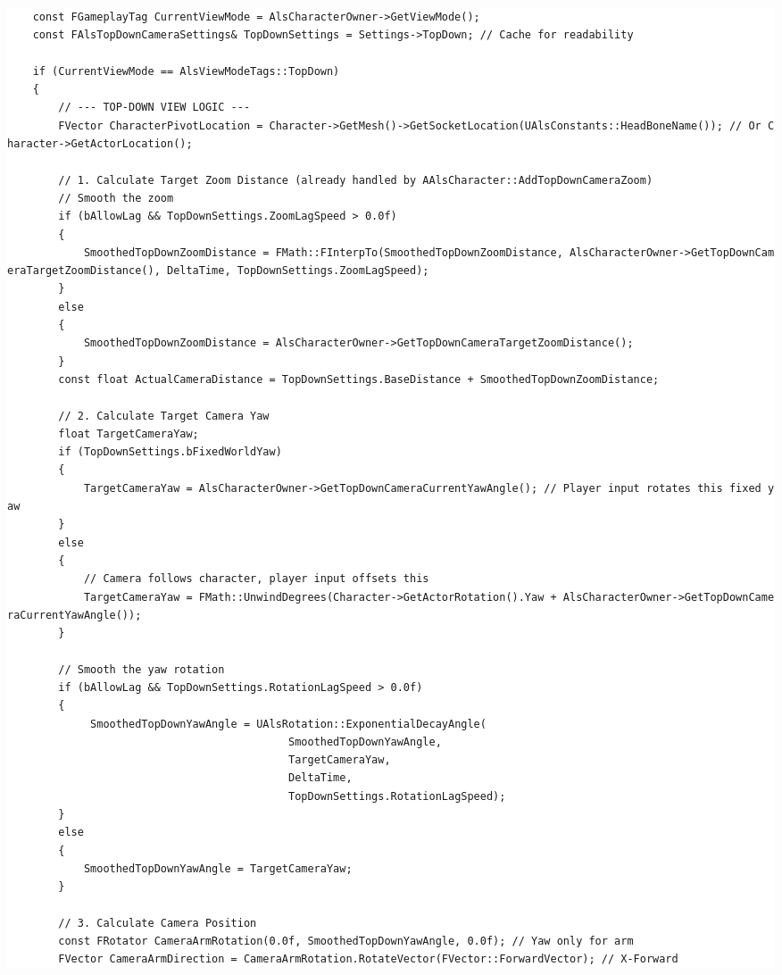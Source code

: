         const FGameplayTag CurrentViewMode = AlsCharacterOwner->GetViewMode();
        const FAlsTopDownCameraSettings& TopDownSettings = Settings->TopDown; // Cache for readability

        if (CurrentViewMode == AlsViewModeTags::TopDown)
        {
            // --- TOP-DOWN VIEW LOGIC ---
            FVector CharacterPivotLocation = Character->GetMesh()->GetSocketLocation(UAlsConstants::HeadBoneName()); // Or Character->GetActorLocation();

            // 1. Calculate Target Zoom Distance (already handled by AAlsCharacter::AddTopDownCameraZoom)
            // Smooth the zoom
            if (bAllowLag && TopDownSettings.ZoomLagSpeed > 0.0f)
            {
                SmoothedTopDownZoomDistance = FMath::FInterpTo(SmoothedTopDownZoomDistance, AlsCharacterOwner->GetTopDownCameraTargetZoomDistance(), DeltaTime, TopDownSettings.ZoomLagSpeed);
            }
            else
            {
                SmoothedTopDownZoomDistance = AlsCharacterOwner->GetTopDownCameraTargetZoomDistance();
            }
            const float ActualCameraDistance = TopDownSettings.BaseDistance + SmoothedTopDownZoomDistance;

            // 2. Calculate Target Camera Yaw
            float TargetCameraYaw;
            if (TopDownSettings.bFixedWorldYaw)
            {
                TargetCameraYaw = AlsCharacterOwner->GetTopDownCameraCurrentYawAngle(); // Player input rotates this fixed yaw
            }
            else
            {
                // Camera follows character, player input offsets this
                TargetCameraYaw = FMath::UnwindDegrees(Character->GetActorRotation().Yaw + AlsCharacterOwner->GetTopDownCameraCurrentYawAngle());
            }

            // Smooth the yaw rotation
            if (bAllowLag && TopDownSettings.RotationLagSpeed > 0.0f)
            {
                 SmoothedTopDownYawAngle = UAlsRotation::ExponentialDecayAngle(
                                                SmoothedTopDownYawAngle,
                                                TargetCameraYaw,
                                                DeltaTime,
                                                TopDownSettings.RotationLagSpeed);
            }
            else
            {
                SmoothedTopDownYawAngle = TargetCameraYaw;
            }
            
            // 3. Calculate Camera Position
            const FRotator CameraArmRotation(0.0f, SmoothedTopDownYawAngle, 0.0f); // Yaw only for arm
            FVector CameraArmDirection = CameraArmRotation.RotateVector(FVector::ForwardVector); // X-Forward
